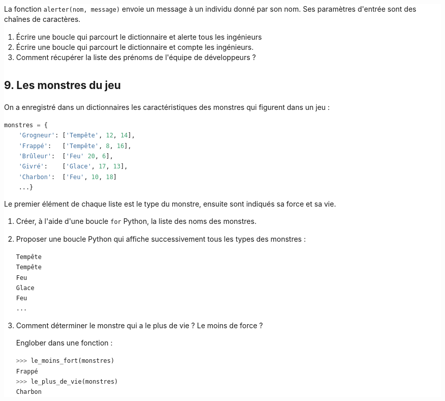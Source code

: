 La fonction `alerter(nom, message)` envoie un message à un individu donné
par son nom. Ses paramètres d'entrée sont des chaînes de caractères.

1. Écrire une boucle qui parcourt le dictionnaire et alerte tous les ingénieurs
2. Écrire une boucle qui parcourt le dictionnaire et compte les ingénieurs.
3. Comment récupérer la liste des prénoms de l'équipe de développeurs ?


## 9. Les monstres du jeu

On a enregistré dans un dictionnaires les caractéristiques des monstres qui
figurent dans un jeu :

```python
monstres = {
    'Grogneur': ['Tempête', 12, 14],
    'Frappé':   ['Tempête', 8, 16],
    'Brûleur':  ['Feu' 20, 6],
    'Givré':    ['Glace', 17, 13],
    'Charbon':  ['Feu', 10, 18]
    ...}
```

Le premier élément de chaque liste est le type du monstre, ensuite sont
indiqués sa force et sa vie.

1. Créer, à l'aide d'une boucle `for` Python, la liste des noms des monstres.
2. Proposer une boucle Python qui affiche successivement tous les types des
    monstres :

    ```
    Tempête
    Tempête
    Feu
    Glace
    Feu
    ...
    ```
3. Comment déterminer le monstre qui a le plus de vie ? Le moins de force ?

    Englober dans une fonction : 

    ```python
    >>> le_moins_fort(monstres)
    Frappé
    >>> le_plus_de_vie(monstres)
    Charbon
    ```
